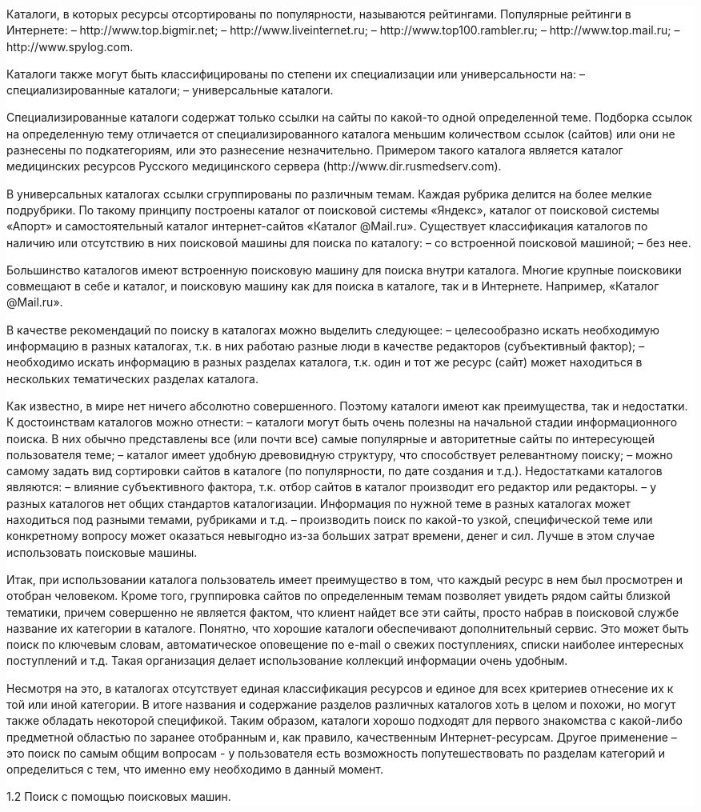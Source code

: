 <p>Каталоги, в которых ресурсы отсортированы по популярности, называются рейтингами. Популярные рейтинги в Интернете:
–	http://www.top.bigmir.net;
–	http://www.liveinternet.ru;
–	http://www.top100.rambler.ru;
–	http://www.top.mail.ru;
–	http://www.spylog.com.</p>
<p>Каталоги также могут быть классифицированы по степени их специализации или универсальности на:
–	специализированные каталоги;
–	универсальные каталоги.</p>
<p>Специализированные каталоги содержат только ссылки на сайты по какой-то одной определенной теме. Подборка ссылок на определенную тему отличается от специализированного каталога меньшим количеством ссылок (сайтов) или они не разнесены по подкатегориям, или это разнесение незначительно. Примером такого каталога является каталог медицинских ресурсов Русского медицинского сервера (http://www.dir.rusmedserv.com).</p>
<p>В универсальных каталогах ссылки сгруппированы по различным темам. Каждая рубрика делится на более мелкие подрубрики. По такому принципу построены каталог от поисковой системы «Яндекс», каталог от поисковой системы «Апорт» и самостоятельный каталог интернет-сайтов «Каталог @Mail.ru».
Существует классификация каталогов по наличию или отсутствию в них поисковой машины для поиска по каталогу:
–	со встроенной поисковой машиной;
–	без нее.</p>
<p>Большинство каталогов имеют встроенную поисковую машину для поиска внутри каталога. Многие крупные поисковики совмещают в себе и каталог, и поисковую машину как для поиска в каталоге, так и в Интернете. Например, «Каталог @Mail.ru».</p>
<p>В качестве рекомендаций по поиску в каталогах можно выделить следующее:
–	целесообразно искать необходимую информацию в разных каталогах, т.к. в них работаю разные люди в качестве редакторов (субъективный фактор);
–	необходимо искать информацию в разных разделах каталога, т.к. один и тот же ресурс (сайт) может находиться в нескольких тематических разделах каталога.</p>
<p>
Как известно, в мире нет ничего абсолютно совершенного. Поэтому каталоги имеют как преимущества, так и недостатки.
К достоинствам каталогов можно отнести:
–	каталоги могут быть очень полезны на начальной стадии информационного поиска. В них обычно представлены все (или почти все) самые популярные и авторитетные сайты по интересующей пользователя теме;
–	каталог имеет удобную древовидную структуру, что способствует релевантному поиску;
–	можно самому задать вид сортировки сайтов в каталоге (по популярности, по дате создания и т.д.).
Недостатками каталогов являются:
–	влияние субъективного фактора, т.к. отбор сайтов в каталог производит его редактор или редакторы.
–	у разных каталогов нет общих стандартов каталогизации. Информация по нужной теме в разных каталогах может находиться под разными темами, рубриками и т.д.
–	производить поиск по какой-то узкой, специфической теме или конкретному вопросу может оказаться невыгодно из-за больших затрат времени, денег и сил. Лучше в этом случае использовать поисковые машины.</p>
<p>Итак, при использовании каталога пользователь имеет преимущество в том, что каждый ресурс в нем был просмотрен и отобран человеком. Кроме того, группировка сайтов по определенным темам позволяет увидеть рядом сайты близкой тематики, причем совершенно не является фактом, что клиент найдет все эти сайты, просто набрав в поисковой службе название их категории в каталоге. Понятно, что хорошие каталоги обеспечивают дополнительный сервис. Это может быть поиск по ключевым словам, автоматическое оповещение по e-mail о свежих поступлениях, списки наиболее интересных поступлений и т.д. Такая организация делает использование коллекций информации очень удобным.</p>
<p>Несмотря на это, в каталогах отсутствует единая классификация ресурсов и единое для всех критериев отнесение их к той или иной категории. В итоге названия и содержание разделов различных каталогов хоть в целом и похожи, но могут также обладать некоторой спецификой. Таким образом, каталоги хорошо подходят для первого знакомства с какой-либо предметной областью по заранее отобранным и, как правило, качественным Интернет-ресурсам. Другое применение – это поиск по самым общим вопросам - у пользователя есть возможность попутешествовать по разделам категорий и определиться с тем, что именно ему необходимо в данный момент. </p>
<p>
1.2	Поиск с помощью поисковых машин. </p>
<p>